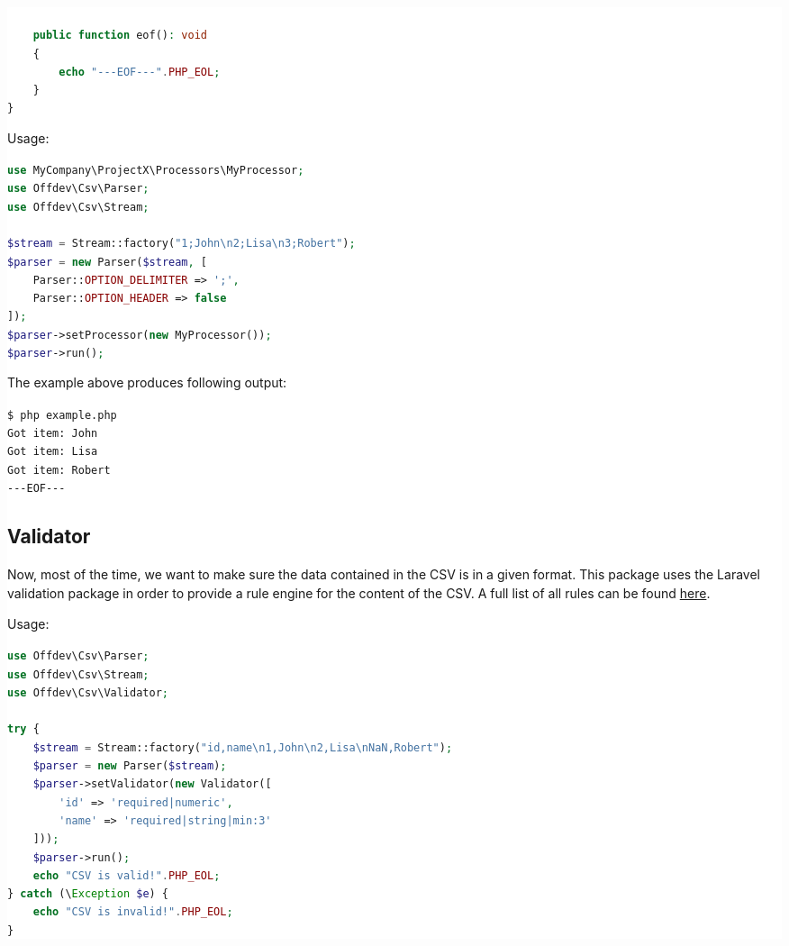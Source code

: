```php
    
    public function eof(): void
    {
        echo "---EOF---".PHP_EOL;
    }
}
```

Usage:

```php
use MyCompany\ProjectX\Processors\MyProcessor;
use Offdev\Csv\Parser;
use Offdev\Csv\Stream;

$stream = Stream::factory("1;John\n2;Lisa\n3;Robert");
$parser = new Parser($stream, [
    Parser::OPTION_DELIMITER => ';',
    Parser::OPTION_HEADER => false
]);
$parser->setProcessor(new MyProcessor());
$parser->run();
```
The example above produces following output:

```
$ php example.php
Got item: John
Got item: Lisa
Got item: Robert
---EOF---
```

## Validator

Now, most of the time, we want to make sure the data contained in the CSV is in a given format. This package uses the Laravel validation package in order to provide a rule engine for the content of the CSV. A full list of all rules can be found [here](https://laravel.com/docs/5.7/validation#available-validation-rules).

Usage:

```php
use Offdev\Csv\Parser;
use Offdev\Csv\Stream;
use Offdev\Csv\Validator;

try {
    $stream = Stream::factory("id,name\n1,John\n2,Lisa\nNaN,Robert");
    $parser = new Parser($stream);
    $parser->setValidator(new Validator([
        'id' => 'required|numeric',
        'name' => 'required|string|min:3'
    ]));
    $parser->run();
    echo "CSV is valid!".PHP_EOL;
} catch (\Exception $e) {
    echo "CSV is invalid!".PHP_EOL;
}
```

